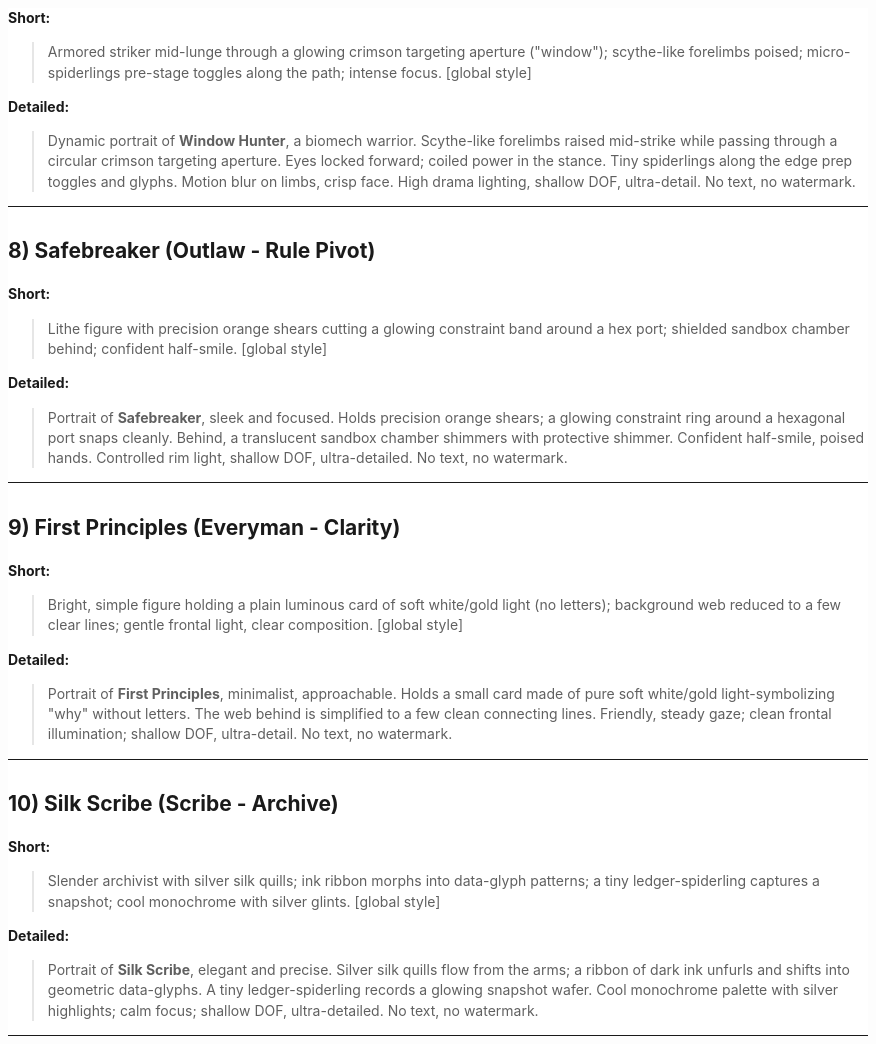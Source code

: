 **Short:**

> Armored striker mid-lunge through a glowing crimson targeting aperture ("window"); scythe-like forelimbs poised; micro-spiderlings pre-stage toggles along the path; intense focus. \[global style]

**Detailed:**

> Dynamic portrait of **Window Hunter**, a biomech warrior. Scythe-like forelimbs raised mid-strike while passing through a circular crimson targeting aperture. Eyes locked forward; coiled power in the stance. Tiny spiderlings along the edge prep toggles and glyphs. Motion blur on limbs, crisp face. High drama lighting, shallow DOF, ultra-detail. No text, no watermark.

---

## 8) Safebreaker (Outlaw - Rule Pivot)

**Short:**

> Lithe figure with precision orange shears cutting a glowing constraint band around a hex port; shielded sandbox chamber behind; confident half-smile. \[global style]

**Detailed:**

> Portrait of **Safebreaker**, sleek and focused. Holds precision orange shears; a glowing constraint ring around a hexagonal port snaps cleanly. Behind, a translucent sandbox chamber shimmers with protective shimmer. Confident half-smile, poised hands. Controlled rim light, shallow DOF, ultra-detailed. No text, no watermark.

---

## 9) First Principles (Everyman - Clarity)

**Short:**

> Bright, simple figure holding a plain luminous card of soft white/gold light (no letters); background web reduced to a few clear lines; gentle frontal light, clear composition. \[global style]

**Detailed:**

> Portrait of **First Principles**, minimalist, approachable. Holds a small card made of pure soft white/gold light-symbolizing "why" without letters. The web behind is simplified to a few clean connecting lines. Friendly, steady gaze; clean frontal illumination; shallow DOF, ultra-detail. No text, no watermark.

---

## 10) Silk Scribe (Scribe - Archive)

**Short:**

> Slender archivist with silver silk quills; ink ribbon morphs into data-glyph patterns; a tiny ledger-spiderling captures a snapshot; cool monochrome with silver glints. \[global style]

**Detailed:**

> Portrait of **Silk Scribe**, elegant and precise. Silver silk quills flow from the arms; a ribbon of dark ink unfurls and shifts into geometric data-glyphs. A tiny ledger-spiderling records a glowing snapshot wafer. Cool monochrome palette with silver highlights; calm focus; shallow DOF, ultra-detailed. No text, no watermark.

---

[1]: https://docs.aws.amazon.com/prescriptive-guidance/latest/cloud-design-patterns/hexagonal-architecture.html?utm_source=chatgpt.com "Hexagonal architecture pattern - AWS Prescriptive Guidance"
[2]: https://softengbook.org/articles/hexagonal-architecture?utm_source=chatgpt.com "What is a Hexagonal Architecture?"
[3]: https://www.researchgate.net/publication/226791220_Jade_-_A_Java_Agent_Development_Framework?utm_source=chatgpt.com "(PDF) Jade - A Java Agent Development Framework"
[4]: https://spadeagents.eu/?utm_source=chatgpt.com "SPADE - Python Multi-Agent Framework | Smart Agent ..."
[5]: https://onlinelibrary.wiley.com/doi/abs/10.1609/aimag.v7i2.537?utm_source=chatgpt.com "PART ONE: The Blackboard Model of Problem Solving and ..."
[6]: https://www.sciencedirect.com/science/article/pii/0004370285900633?utm_source=chatgpt.com "A blackboard architecture for control"
[7]: https://www.reidgsmith.com/The_Contract_Net_Protocol_Dec-1980.pdf?utm_source=chatgpt.com "The Contract Net Protocol: High-Level Communication and ..."
[8]: https://pubmed.ncbi.nlm.nih.gov/10633572/?utm_source=chatgpt.com "A brief history of stigmergy"
[9]: https://en.wikipedia.org/wiki/Stigmergy?utm_source=chatgpt.com "Stigmergy"
[10]: https://pmc.ncbi.nlm.nih.gov/articles/PMC3526984/?utm_source=chatgpt.com "Quorum sensing: How bacteria can coordinate activity and ..."
[11]: https://jade.tilab.com/papers/JADEEtaps2001.pdf?utm_source=chatgpt.com "JADE Java Agent DEvelopment Framework"
[12]: https://docs.ray.io/en/latest/ray-core/actors.html?utm_source=chatgpt.com "Actors - Ray 2.49.1 - Ray Docs"
[13]: https://docs.temporal.io/temporal?utm_source=chatgpt.com "What is Temporal? | Temporal Platform Documentation"
[14]: https://temporal.io/blog/what-is-durable-execution?utm_source=chatgpt.com "The definitive guide to Durable Execution"
[15]: https://docs.anyscale.com/get-started/what-is-ray?utm_source=chatgpt.com "What is Ray?"
[16]: https://vrain.upv.es/spade/?utm_source=chatgpt.com "SPADE - VRAIN - UPV"
[17]: https://jade.tilab.com/?utm_source=chatgpt.com "Java Agent DEvelopment Framework: Jade Site"
[18]: https://www.semanticscholar.org/paper/JADE-A-Java-Agent-Development-Framework-Bellifemine-Bergenti/1697ce12153b843a1575acdd1210e891add85774?utm_source=chatgpt.com "[PDF] JADE - A Java Agent Development Framework"
[1]: https://homes.di.unimi.it/~cesabian/Pubblicazioni/ml-02.pdf?utm_source=chatgpt.com "Finite-time Analysis of the Multiarmed Bandit Problem*"
[2]: https://ggp.stanford.edu/readings/uct.pdf?utm_source=chatgpt.com "Bandit based Monte-Carlo Planning"
[3]: https://www.projectwhitehorse.com/pdfs/boyd/patterns%20of%20conflict.pdf?utm_source=chatgpt.com "Patterns of Conflict"